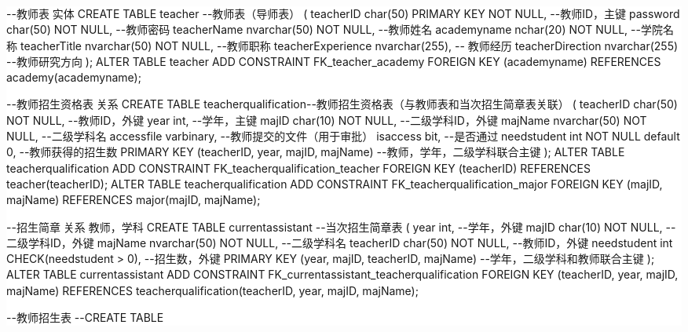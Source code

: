 
--教师表 实体
CREATE TABLE teacher		--教师表（导师表）
(
	teacherID char(50) PRIMARY KEY NOT NULL, 	--教师ID，主键
    password char(50) NOT NULL, --教师密码
	teacherName nvarchar(50) NOT NULL, 	--教师姓名
	academyname nchar(20) NOT NULL,		--学院名称
    teacherTitle nvarchar(50) NOT NULL, --教师职称
    teacherExperience nvarchar(255), -- 教师经历
    teacherDirection nvarchar(255) --教师研究方向
);
ALTER TABLE teacher
ADD CONSTRAINT FK_teacher_academy FOREIGN KEY (academyname) REFERENCES academy(academyname);


--教师招生资格表 关系
CREATE TABLE teacherqualification--教师招生资格表（与教师表和当次招生简章表关联）
(
teacherID char(50) NOT NULL,             --教师ID，外键
year int,                                     --学年，主键
majID char(10) NOT NULL,		      --二级学科ID，外键
majName nvarchar(50) NOT NULL,	   --二级学科名
accessfile varbinary, --教师提交的文件（用于审批）
isaccess bit, --是否通过
needstudent int NOT NULL default 0, --教师获得的招生数
PRIMARY KEY (teacherID, year, majID, majName) --教师，学年，二级学科联合主键
);
ALTER TABLE teacherqualification
ADD CONSTRAINT FK_teacherqualification_teacher FOREIGN KEY (teacherID) REFERENCES teacher(teacherID);
ALTER TABLE teacherqualification
ADD CONSTRAINT FK_teacherqualification_major FOREIGN KEY (majID, majName) REFERENCES major(majID, majName);


--招生简章 关系 教师，学科
CREATE TABLE currentassistant --当次招生简章表
(
year int, --学年，外键
majID char(10) NOT NULL,		--二级学科ID，外键
majName nvarchar(50) NOT NULL,	--二级学科名
teacherID char(50) NOT NULL, 	--教师ID，外键
needstudent int CHECK(needstudent > 0),  --招生数，外键
PRIMARY KEY (year, majID, teacherID, majName) --学年，二级学科和教师联合主键
);
ALTER TABLE currentassistant
ADD CONSTRAINT FK_currentassistant_teacherqualification FOREIGN KEY (teacherID, year, majID, majName) REFERENCES teacherqualification(teacherID, year, majID, majName);


--教师招生表
--CREATE TABLE 

